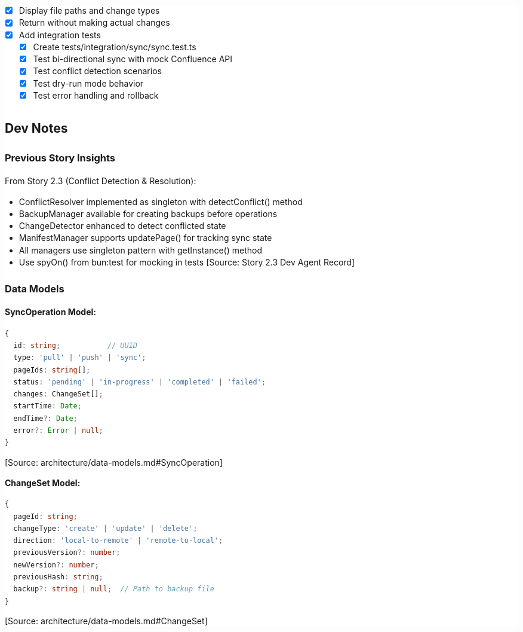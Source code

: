   - [x] Display file paths and change types
  - [x] Return without making actual changes
- [x] Add integration tests
  - [x] Create tests/integration/sync/sync.test.ts
  - [x] Test bi-directional sync with mock Confluence API
  - [x] Test conflict detection scenarios
  - [x] Test dry-run mode behavior
  - [x] Test error handling and rollback

## Dev Notes

### Previous Story Insights
From Story 2.3 (Conflict Detection & Resolution):
- ConflictResolver implemented as singleton with detectConflict() method
- BackupManager available for creating backups before operations
- ChangeDetector enhanced to detect conflicted state
- ManifestManager supports updatePage() for tracking sync state
- All managers use singleton pattern with getInstance() method
- Use spyOn() from bun:test for mocking in tests
[Source: Story 2.3 Dev Agent Record]

### Data Models

**SyncOperation Model:**
```typescript
{
  id: string;           // UUID
  type: 'pull' | 'push' | 'sync';
  pageIds: string[];
  status: 'pending' | 'in-progress' | 'completed' | 'failed';
  changes: ChangeSet[];
  startTime: Date;
  endTime?: Date;
  error?: Error | null;
}
```
[Source: architecture/data-models.md#SyncOperation]

**ChangeSet Model:**
```typescript
{
  pageId: string;
  changeType: 'create' | 'update' | 'delete';
  direction: 'local-to-remote' | 'remote-to-local';
  previousVersion?: number;
  newVersion?: number;
  previousHash: string;
  backup?: string | null;  // Path to backup file
}
```
[Source: architecture/data-models.md#ChangeSet]
